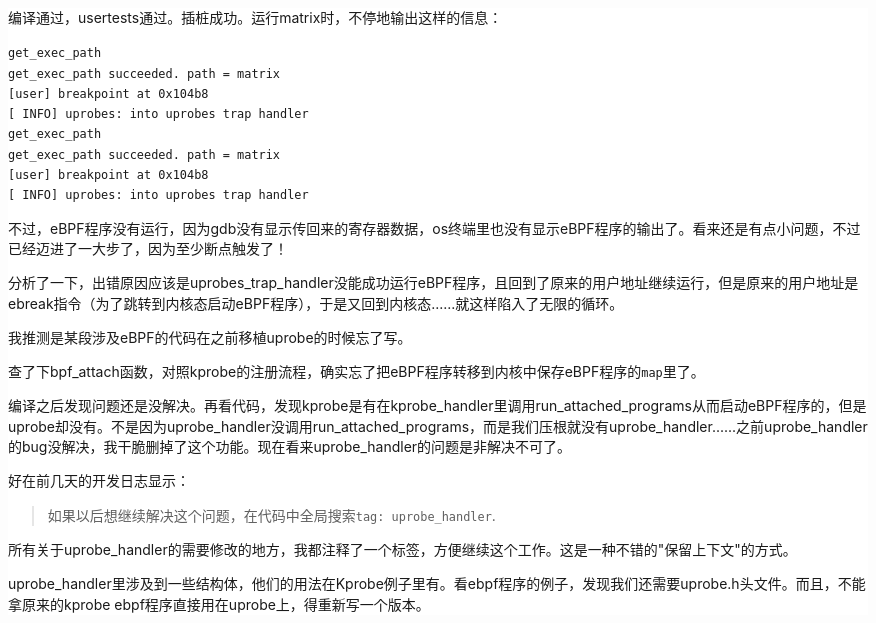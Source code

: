 编译通过，usertests通过。插桩成功。运行matrix时，不停地输出这样的信息：

```shell
get_exec_path
get_exec_path succeeded. path = matrix
[user] breakpoint at 0x104b8
[ INFO] uprobes: into uprobes trap handler
get_exec_path
get_exec_path succeeded. path = matrix
[user] breakpoint at 0x104b8
[ INFO] uprobes: into uprobes trap handler
```
不过，eBPF程序没有运行，因为gdb没有显示传回来的寄存器数据，os终端里也没有显示eBPF程序的输出了。看来还是有点小问题，不过已经迈进了一大步了，因为至少断点触发了！

分析了一下，出错原因应该是uprobes_trap_handler没能成功运行eBPF程序，且回到了原来的用户地址继续运行，但是原来的用户地址是ebreak指令（为了跳转到内核态启动eBPF程序），于是又回到内核态......就这样陷入了无限的循环。

我推测是某段涉及eBPF的代码在之前移植uprobe的时候忘了写。

查了下bpf_attach函数，对照kprobe的注册流程，确实忘了把eBPF程序转移到内核中保存eBPF程序的`map`里了。

编译之后发现问题还是没解决。再看代码，发现kprobe是有在kprobe_handler里调用run_attached_programs从而启动eBPF程序的，但是uprobe却没有。不是因为uprobe_handler没调用run_attached_programs，而是我们压根就没有uprobe_handler......之前uprobe_handler的bug没解决，我干脆删掉了这个功能。现在看来uprobe_handler的问题是非解决不可了。

好在前几天的开发日志显示：

> 如果以后想继续解决这个问题，在代码中全局搜索`tag: uprobe_handler`.

所有关于uprobe_handler的需要修改的地方，我都注释了一个标签，方便继续这个工作。这是一种不错的"保留上下文"的方式。

uprobe_handler里涉及到一些结构体，他们的用法在Kprobe例子里有。看ebpf程序的例子，发现我们还需要uprobe.h头文件。而且，不能拿原来的kprobe ebpf程序直接用在uprobe上，得重新写一个版本。

